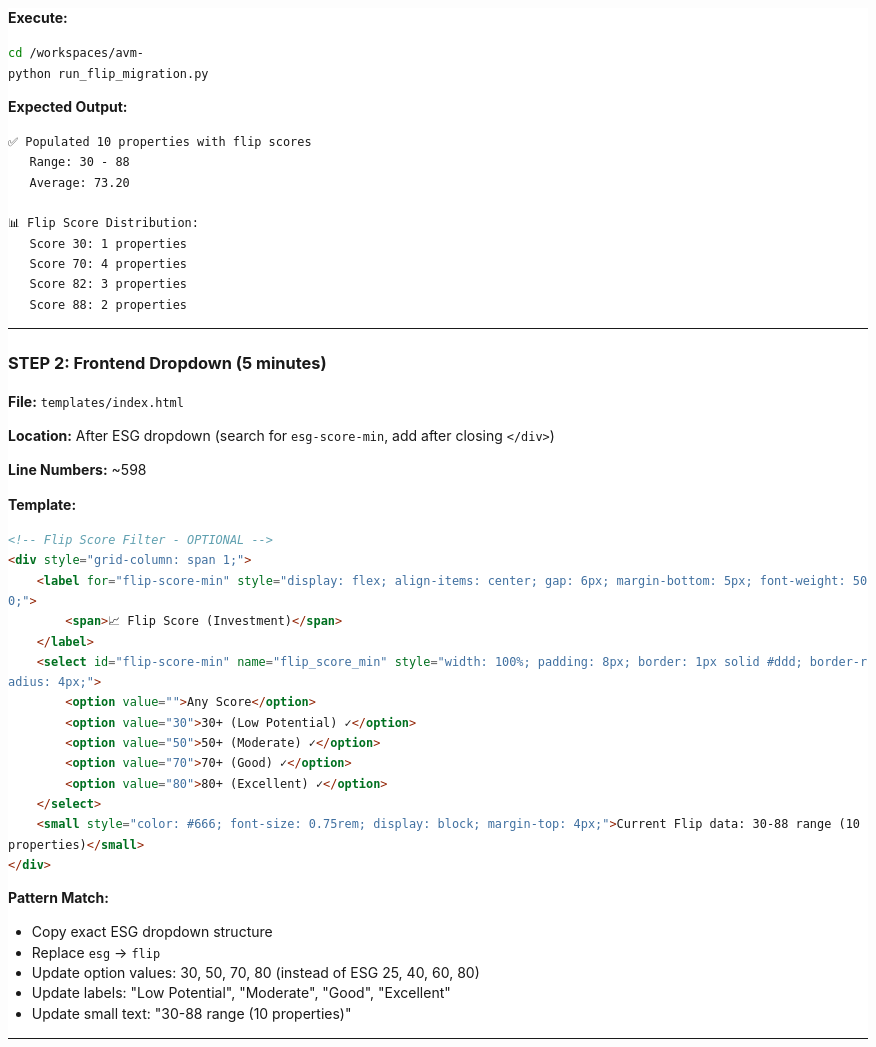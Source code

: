 **Execute:**
```bash
cd /workspaces/avm-
python run_flip_migration.py
```

**Expected Output:**
```
✅ Populated 10 properties with flip scores
   Range: 30 - 88
   Average: 73.20

📊 Flip Score Distribution:
   Score 30: 1 properties
   Score 70: 4 properties
   Score 82: 3 properties
   Score 88: 2 properties
```

---

### STEP 2: Frontend Dropdown (5 minutes)

**File:** `templates/index.html`

**Location:** After ESG dropdown (search for `esg-score-min`, add after closing `</div>`)

**Line Numbers:** ~598

**Template:**
```html
<!-- Flip Score Filter - OPTIONAL -->
<div style="grid-column: span 1;">
    <label for="flip-score-min" style="display: flex; align-items: center; gap: 6px; margin-bottom: 5px; font-weight: 500;">
        <span>📈 Flip Score (Investment)</span>
    </label>
    <select id="flip-score-min" name="flip_score_min" style="width: 100%; padding: 8px; border: 1px solid #ddd; border-radius: 4px;">
        <option value="">Any Score</option>
        <option value="30">30+ (Low Potential) ✓</option>
        <option value="50">50+ (Moderate) ✓</option>
        <option value="70">70+ (Good) ✓</option>
        <option value="80">80+ (Excellent) ✓</option>
    </select>
    <small style="color: #666; font-size: 0.75rem; display: block; margin-top: 4px;">Current Flip data: 30-88 range (10 properties)</small>
</div>
```

**Pattern Match:**
- Copy exact ESG dropdown structure
- Replace `esg` → `flip`
- Update option values: 30, 50, 70, 80 (instead of ESG 25, 40, 60, 80)
- Update labels: "Low Potential", "Moderate", "Good", "Excellent"
- Update small text: "30-88 range (10 properties)"

---